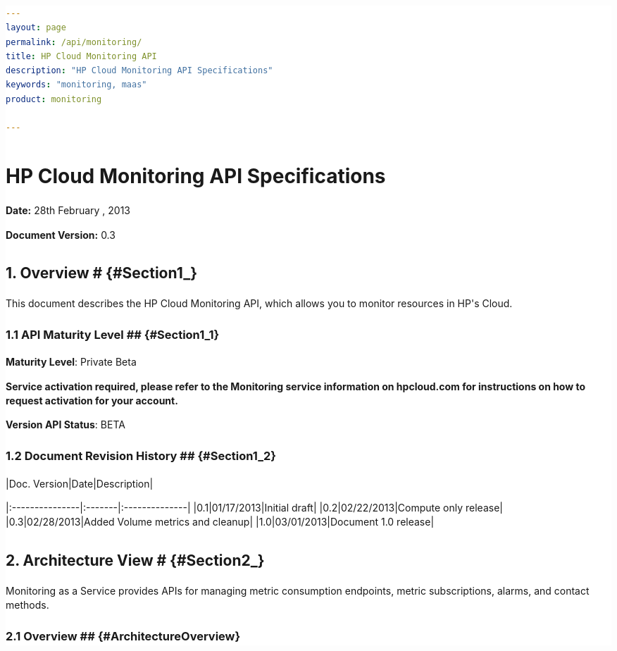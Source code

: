 ```yaml
---
layout: page
permalink: /api/monitoring/
title: HP Cloud Monitoring API
description: "HP Cloud Monitoring API Specifications"
keywords: "monitoring, maas"
product: monitoring

---
```


# HP Cloud Monitoring API Specifications

**Date:**  28th February , 2013

**Document Version:** 0.3

## 1. Overview # {#Section1_}

This document describes the HP Cloud Monitoring API, which allows you to monitor resources in HP's Cloud.

### 1.1 API Maturity Level ## {#Section1_1}

**Maturity Level**: Private Beta 


**Service activation required, please refer to the Monitoring service information on hpcloud.com for instructions on how to request activation for your account.**

**Version API Status**: BETA

### 1.2 Document Revision History ## {#Section1_2}

|Doc. Version|Date|Description|

|:---------------|:-------|:--------------|
|0.1|01/17/2013|Initial draft|
|0.2|02/22/2013|Compute only release|
|0.3|02/28/2013|Added Volume metrics and cleanup|
|1.0|03/01/2013|Document 1.0 release|


## 2. Architecture View # {#Section2_}

Monitoring as a Service provides APIs for managing metric consumption endpoints, metric subscriptions, alarms, and contact methods.

### 2.1 Overview ## {#ArchitectureOverview}
